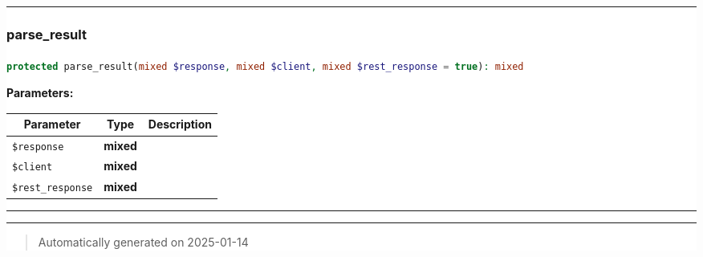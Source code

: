 










***

### parse_result



```php
protected parse_result(mixed $response, mixed $client, mixed $rest_response = true): mixed
```








**Parameters:**

| Parameter | Type | Description |
|-----------|------|-------------|
| `$response` | **mixed** |  |
| `$client` | **mixed** |  |
| `$rest_response` | **mixed** |  |





***


***
> Automatically generated on 2025-01-14
